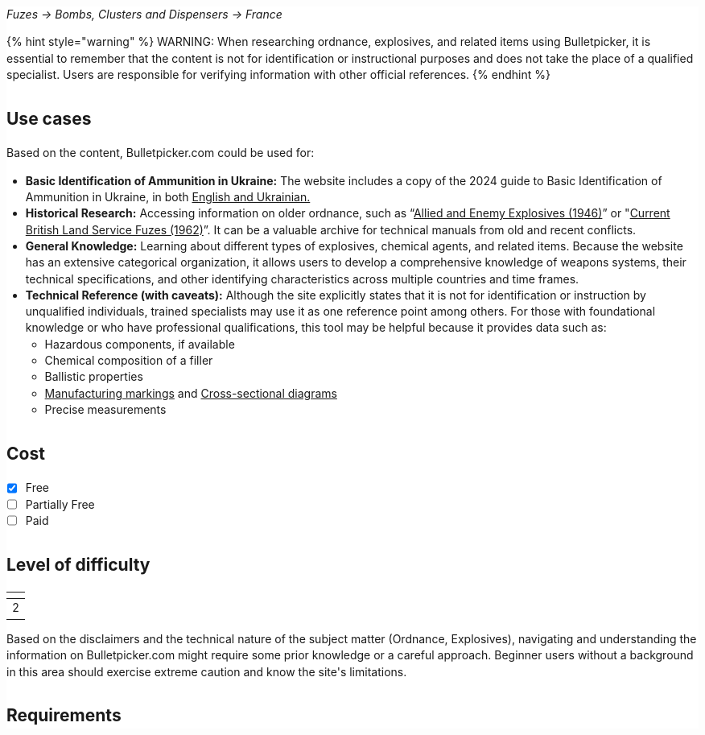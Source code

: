 _Fuzes → Bombs, Clusters and Dispensers → France_

{% hint style="warning" %}
WARNING: When researching ordnance, explosives, and related items using Bulletpicker, it is essential to remember that the content is not for identification or instructional purposes and does not take the place of a qualified specialist. Users are responsible for verifying information with other official references.
{% endhint %}

## Use cases

Based on the content, Bulletpicker.com could be used for:

* **Basic Identification of Ammunition in Ukraine:** The website includes a copy of the 2024 guide to Basic Identification of Ammunition in Ukraine, in both [English and Ukrainian.](https://ukr.bulletpicker.com/id-guides.html)&#x20;
* **Historical Research:** Accessing information on older ordnance, such as “[Allied and Enemy Explosives (1946)](https://www.bulletpicker.com/pdf/Allied-and-Enemy-Explosives.pdf)” or "[Current British Land Service Fuzes (1962)](https://www.bulletpicker.com/pdf/Current-British-Land-Service-Fuzes.pdf)”. It can be a valuable archive for technical manuals from old and recent conflicts.&#x20;
* **General Knowledge:** Learning about different types of explosives, chemical agents, and related items. Because the website has an extensive categorical organization, it allows users to develop a comprehensive knowledge of weapons systems, their technical specifications, and other identifying characteristics across multiple countries and time frames.&#x20;
* **Technical Reference (with caveats):** Although the site explicitly states that it is not for identification or instruction by unqualified individuals, trained specialists may use it as one reference point among others. For those with foundational knowledge or who have professional qualifications,  this tool may be helpful because it provides data such as:
  * Hazardous components, if available&#x20;
  * Chemical composition of a filler
  * Ballistic properties&#x20;
  * [Manufacturing markings](https://www.bulletpicker.com/rocket_-57mm-heat_frag_-s-5kpb.html) and [Cross-sectional diagrams](https://www.bulletpicker.com/rocket-motor_-68mm_-model-f1.html)
  * Precise measurements&#x20;

## Cost

* [x] Free
* [ ] Partially Free
* [ ] Paid

## Level of difficulty

<table><thead><tr><th data-type="rating" data-max="5"></th></tr></thead><tbody><tr><td>2</td></tr></tbody></table>

Based on the disclaimers and the technical nature of the subject matter (Ordnance, Explosives), navigating and understanding the information on Bulletpicker.com might require some prior knowledge or a careful approach. Beginner users without a background in this area should exercise extreme caution and know the site's limitations.

## Requirements
